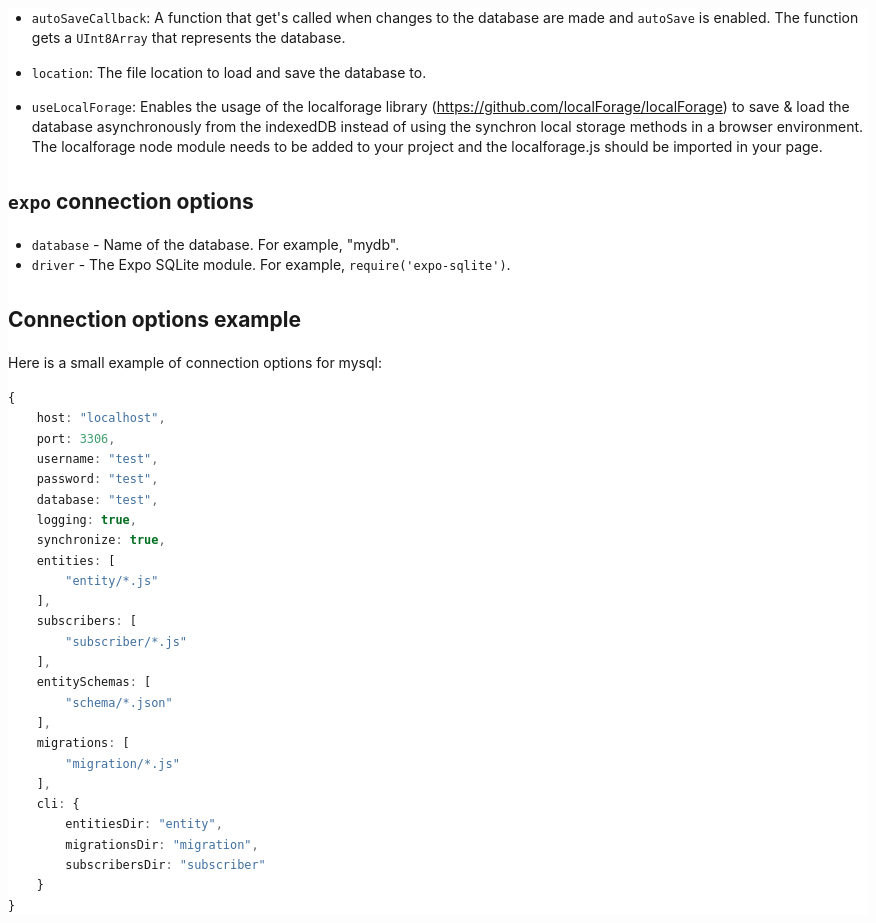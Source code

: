 -   `autoSaveCallback`: A function that get's called when changes to the
    database are made and `autoSave` is enabled. The function gets a
    `UInt8Array` that represents the database.

-   `location`: The file location to load and save the database to.

-   `useLocalForage`: Enables the usage of the localforage library
    (https://github.com/localForage/localForage) to save & load the database
    asynchronously from the indexedDB instead of using the synchron local
    storage methods in a browser environment. The localforage node module needs
    to be added to your project and the localforage.js should be imported in
    your page.

## `expo` connection options

-   `database` - Name of the database. For example, "mydb".
-   `driver` - The Expo SQLite module. For example, `require('expo-sqlite')`.

## Connection options example

Here is a small example of connection options for mysql:

```typescript
{
    host: "localhost",
    port: 3306,
    username: "test",
    password: "test",
    database: "test",
    logging: true,
    synchronize: true,
    entities: [
        "entity/*.js"
    ],
    subscribers: [
        "subscriber/*.js"
    ],
    entitySchemas: [
        "schema/*.json"
    ],
    migrations: [
        "migration/*.js"
    ],
    cli: {
        entitiesDir: "entity",
        migrationsDir: "migration",
        subscribersDir: "subscriber"
    }
}
```
